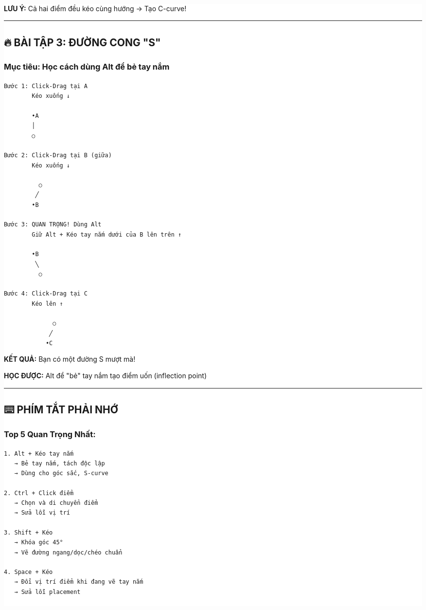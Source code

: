 **LƯU Ý:** Cả hai điểm đều kéo cùng hướng → Tạo C-curve!

---

## 🔥 BÀI TẬP 3: ĐƯỜNG CONG "S"

### Mục tiêu: Học cách dùng Alt để bẻ tay nắm

```
Bước 1: Click-Drag tại A
        Kéo xuống ↓
        
        •A
        │
        ○
        
Bước 2: Click-Drag tại B (giữa)
        Kéo xuống ↓
        
          ○
         ╱
        •B
        
Bước 3: QUAN TRỌNG! Dùng Alt
        Giữ Alt + Kéo tay nắm dưới của B lên trên ↑
        
        •B
         ╲
          ○
          
Bước 4: Click-Drag tại C
        Kéo lên ↑
        
              ○
             ╱
            •C
```

**KẾT QUẢ:** Bạn có một đường S mượt mà!

**HỌC ĐƯỢC:** Alt để "bẻ" tay nắm tạo điểm uốn (inflection point)

---

## ⌨️ PHÍM TẮT PHẢI NHỚ

### Top 5 Quan Trọng Nhất:

```
1. Alt + Kéo tay nắm
   → Bẻ tay nắm, tách độc lập
   → Dùng cho góc sắc, S-curve
   
2. Ctrl + Click điểm
   → Chọn và di chuyển điểm
   → Sửa lỗi vị trí
   
3. Shift + Kéo
   → Khóa góc 45°
   → Vẽ đường ngang/dọc/chéo chuẩn
   
4. Space + Kéo
   → Đổi vị trí điểm khi đang vẽ tay nắm
   → Sửa lỗi placement
   
```